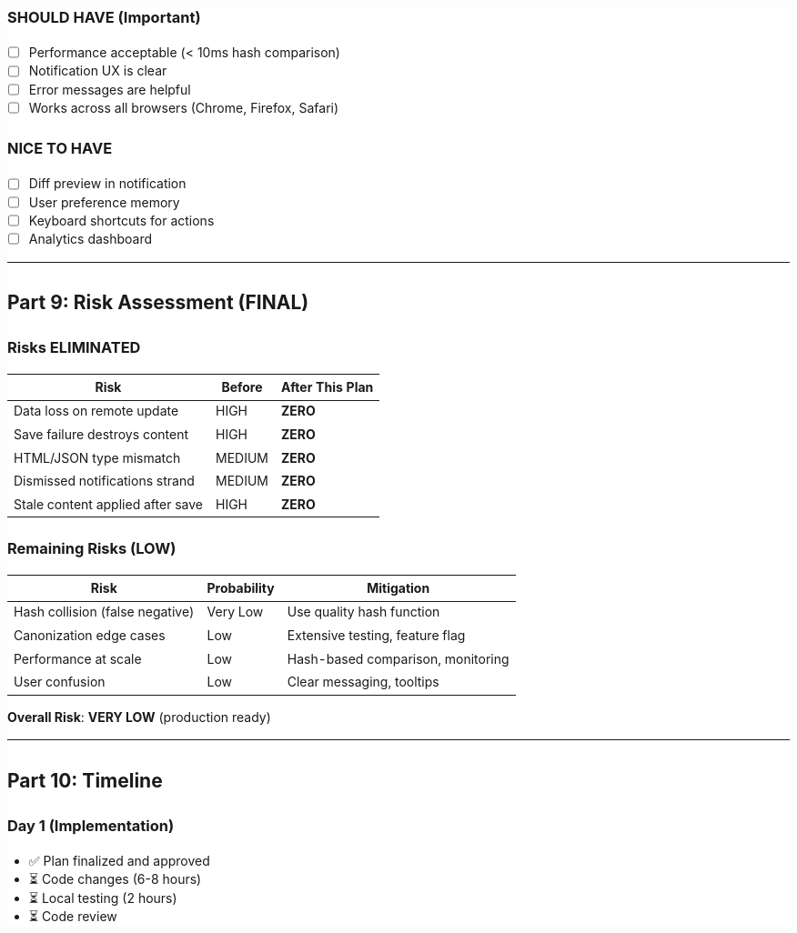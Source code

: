 ### SHOULD HAVE (Important)

- [ ] Performance acceptable (< 10ms hash comparison)
- [ ] Notification UX is clear
- [ ] Error messages are helpful
- [ ] Works across all browsers (Chrome, Firefox, Safari)

### NICE TO HAVE

- [ ] Diff preview in notification
- [ ] User preference memory
- [ ] Keyboard shortcuts for actions
- [ ] Analytics dashboard

---

## Part 9: Risk Assessment (FINAL)

### Risks ELIMINATED

| Risk | Before | After This Plan |
|------|--------|-----------------|
| Data loss on remote update | HIGH | **ZERO** |
| Save failure destroys content | HIGH | **ZERO** |
| HTML/JSON type mismatch | MEDIUM | **ZERO** |
| Dismissed notifications strand | MEDIUM | **ZERO** |
| Stale content applied after save | HIGH | **ZERO** |

### Remaining Risks (LOW)

| Risk | Probability | Mitigation |
|------|-------------|------------|
| Hash collision (false negative) | Very Low | Use quality hash function |
| Canonization edge cases | Low | Extensive testing, feature flag |
| Performance at scale | Low | Hash-based comparison, monitoring |
| User confusion | Low | Clear messaging, tooltips |

**Overall Risk**: **VERY LOW** (production ready)

---

## Part 10: Timeline

### Day 1 (Implementation)
- ✅ Plan finalized and approved
- ⏳ Code changes (6-8 hours)
- ⏳ Local testing (2 hours)
- ⏳ Code review
